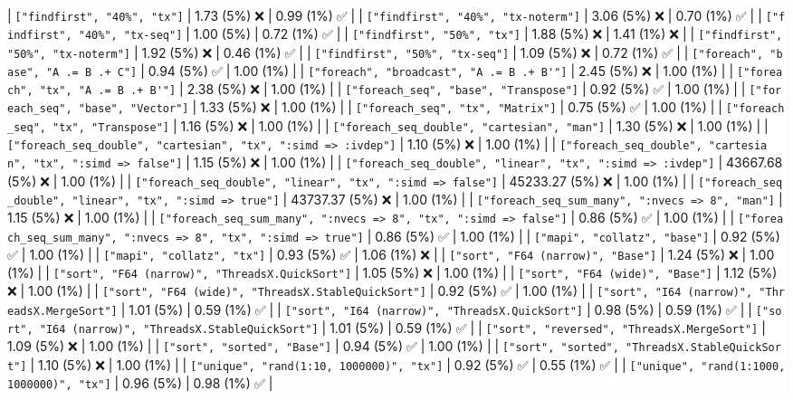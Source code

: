 | `["findfirst", "40%", "tx"]`                                       |                1.73 (5%) :x: | 0.99 (1%) :white_check_mark: |
| `["findfirst", "40%", "tx-noterm"]`                                |                3.06 (5%) :x: | 0.70 (1%) :white_check_mark: |
| `["findfirst", "40%", "tx-seq"]`                                   |                   1.00 (5%)  | 0.72 (1%) :white_check_mark: |
| `["findfirst", "50%", "tx"]`                                       |                1.88 (5%) :x: |                1.41 (1%) :x: |
| `["findfirst", "50%", "tx-noterm"]`                                |                1.92 (5%) :x: | 0.46 (1%) :white_check_mark: |
| `["findfirst", "50%", "tx-seq"]`                                   |                1.09 (5%) :x: | 0.72 (1%) :white_check_mark: |
| `["foreach", "base", "A .= B .+ C"]`                               | 0.94 (5%) :white_check_mark: |                   1.00 (1%)  |
| `["foreach", "broadcast", "A .= B .+ B'"]`                         |                2.45 (5%) :x: |                   1.00 (1%)  |
| `["foreach", "tx", "A .= B .+ B'"]`                                |                2.38 (5%) :x: |                   1.00 (1%)  |
| `["foreach_seq", "base", "Transpose"]`                             | 0.92 (5%) :white_check_mark: |                   1.00 (1%)  |
| `["foreach_seq", "base", "Vector"]`                                |                1.33 (5%) :x: |                   1.00 (1%)  |
| `["foreach_seq", "tx", "Matrix"]`                                  | 0.75 (5%) :white_check_mark: |                   1.00 (1%)  |
| `["foreach_seq", "tx", "Transpose"]`                               |                1.16 (5%) :x: |                   1.00 (1%)  |
| `["foreach_seq_double", "cartesian", "man"]`                       |                1.30 (5%) :x: |                   1.00 (1%)  |
| `["foreach_seq_double", "cartesian", "tx", ":simd => :ivdep"]`     |                1.10 (5%) :x: |                   1.00 (1%)  |
| `["foreach_seq_double", "cartesian", "tx", ":simd => false"]`      |                1.15 (5%) :x: |                   1.00 (1%)  |
| `["foreach_seq_double", "linear", "tx", ":simd => :ivdep"]`        |            43667.68 (5%) :x: |                   1.00 (1%)  |
| `["foreach_seq_double", "linear", "tx", ":simd => false"]`         |            45233.27 (5%) :x: |                   1.00 (1%)  |
| `["foreach_seq_double", "linear", "tx", ":simd => true"]`          |            43737.37 (5%) :x: |                   1.00 (1%)  |
| `["foreach_seq_sum_many", ":nvecs => 8", "man"]`                   |                1.15 (5%) :x: |                   1.00 (1%)  |
| `["foreach_seq_sum_many", ":nvecs => 8", "tx", ":simd => false"]`  | 0.86 (5%) :white_check_mark: |                   1.00 (1%)  |
| `["foreach_seq_sum_many", ":nvecs => 8", "tx", ":simd => true"]`   | 0.86 (5%) :white_check_mark: |                   1.00 (1%)  |
| `["mapi", "collatz", "base"]`                                      | 0.92 (5%) :white_check_mark: |                   1.00 (1%)  |
| `["mapi", "collatz", "tx"]`                                        | 0.93 (5%) :white_check_mark: |                1.06 (1%) :x: |
| `["sort", "F64 (narrow)", "Base"]`                                 |                1.24 (5%) :x: |                   1.00 (1%)  |
| `["sort", "F64 (narrow)", "ThreadsX.QuickSort"]`                   |                1.05 (5%) :x: |                   1.00 (1%)  |
| `["sort", "F64 (wide)", "Base"]`                                   |                1.12 (5%) :x: |                   1.00 (1%)  |
| `["sort", "F64 (wide)", "ThreadsX.StableQuickSort"]`               | 0.92 (5%) :white_check_mark: |                   1.00 (1%)  |
| `["sort", "I64 (narrow)", "ThreadsX.MergeSort"]`                   |                   1.01 (5%)  | 0.59 (1%) :white_check_mark: |
| `["sort", "I64 (narrow)", "ThreadsX.QuickSort"]`                   |                   0.98 (5%)  | 0.59 (1%) :white_check_mark: |
| `["sort", "I64 (narrow)", "ThreadsX.StableQuickSort"]`             |                   1.01 (5%)  | 0.59 (1%) :white_check_mark: |
| `["sort", "reversed", "ThreadsX.MergeSort"]`                       |                1.09 (5%) :x: |                   1.00 (1%)  |
| `["sort", "sorted", "Base"]`                                       | 0.94 (5%) :white_check_mark: |                   1.00 (1%)  |
| `["sort", "sorted", "ThreadsX.StableQuickSort"]`                   |                1.10 (5%) :x: |                   1.00 (1%)  |
| `["unique", "rand(1:10, 1000000)", "tx"]`                          | 0.92 (5%) :white_check_mark: | 0.55 (1%) :white_check_mark: |
| `["unique", "rand(1:1000, 1000000)", "tx"]`                        |                   0.96 (5%)  | 0.98 (1%) :white_check_mark: |

